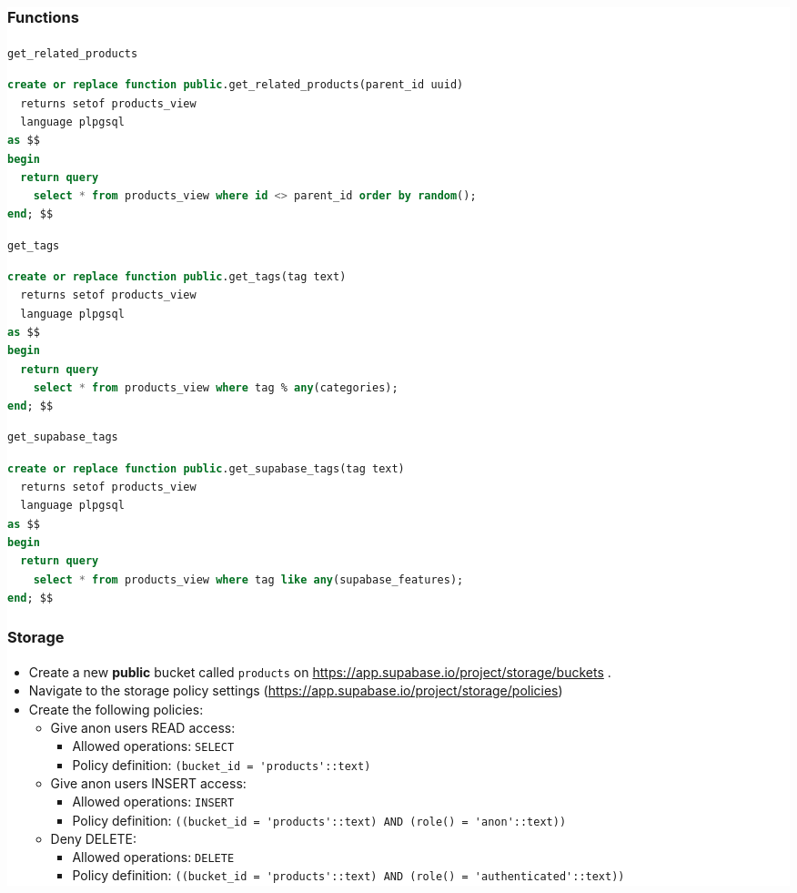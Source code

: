 ### Functions

`get_related_products`

```sql
create or replace function public.get_related_products(parent_id uuid)
  returns setof products_view
  language plpgsql
as $$
begin
  return query
    select * from products_view where id <> parent_id order by random();
end; $$
```

`get_tags`

```sql
create or replace function public.get_tags(tag text)
  returns setof products_view
  language plpgsql
as $$
begin
  return query
    select * from products_view where tag % any(categories);
end; $$
```

`get_supabase_tags`

```sql
create or replace function public.get_supabase_tags(tag text)
  returns setof products_view
  language plpgsql
as $$
begin
  return query
    select * from products_view where tag like any(supabase_features);
end; $$
```

### Storage

- Create a new **public** bucket called `products` on https://app.supabase.io/project/storage/buckets .
- Navigate to the storage policy settings (https://app.supabase.io/project/storage/policies)
- Create the following policies:
  - Give anon users READ access:
    - Allowed operations: `SELECT`
    - Policy definition: `(bucket_id = 'products'::text)`
  - Give anon users INSERT access:
    - Allowed operations: `INSERT`
    - Policy definition: `((bucket_id = 'products'::text) AND (role() = 'anon'::text))`
  - Deny DELETE:
    - Allowed operations: `DELETE`
    - Policy definition: `((bucket_id = 'products'::text) AND (role() = 'authenticated'::text))`
